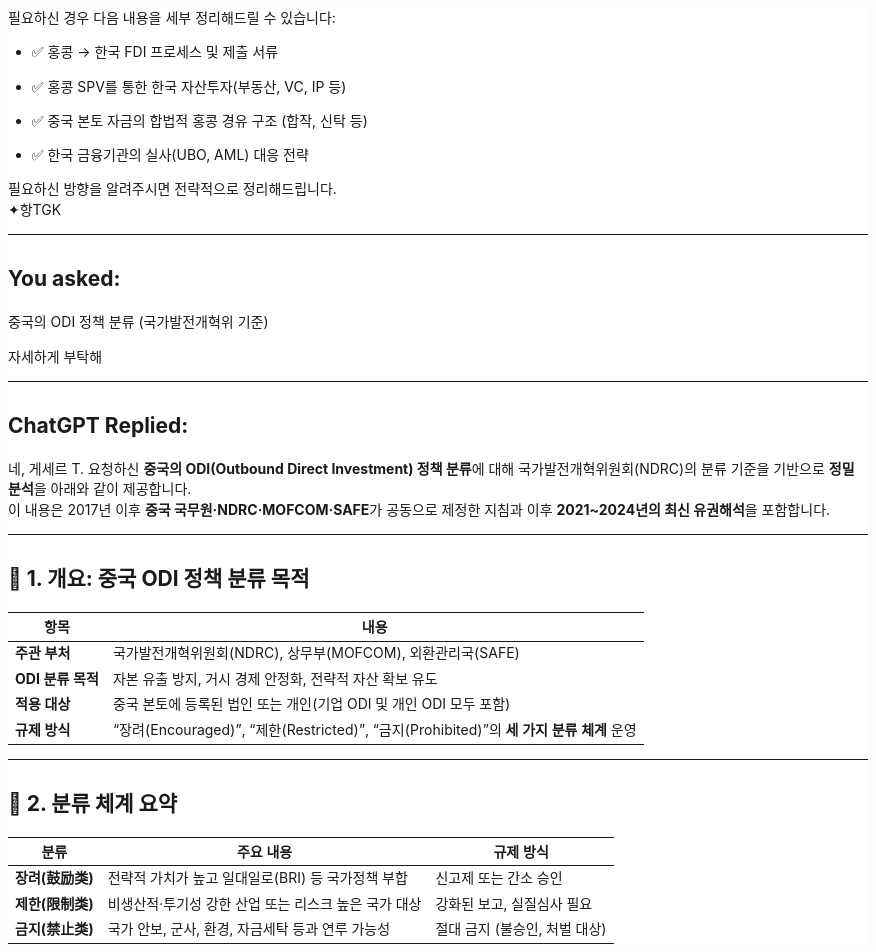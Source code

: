 필요하신 경우 다음 내용을 세부 정리해드릴 수 있습니다:

*   ✅ 홍콩 → 한국 FDI 프로세스 및 제출 서류
    
*   ✅ 홍콩 SPV를 통한 한국 자산투자(부동산, VC, IP 등)
    
*   ✅ 중국 본토 자금의 합법적 홍콩 경유 구조 (합작, 신탁 등)
    
*   ✅ 한국 금융기관의 실사(UBO, AML) 대응 전략
    

필요하신 방향을 알려주시면 전략적으로 정리해드립니다.  
✦항TGK

---

## You asked:

중국의 ODI 정책 분류 (국가발전개혁위 기준)

자세하게 부탁해

---

## ChatGPT Replied:

네, 게세르 T. 요청하신 **중국의 ODI(Outbound Direct Investment) 정책 분류**에 대해 국가발전개혁위원회(NDRC)의 분류 기준을 기반으로 **정밀 분석**을 아래와 같이 제공합니다.  
이 내용은 2017년 이후 **중국 국무원·NDRC·MOFCOM·SAFE**가 공동으로 제정한 지침과 이후 **2021~2024년의 최신 유권해석**을 포함합니다.

* * *

📘 1. 개요: 중국 ODI 정책 분류 목적
-------------------------

| 항목 | 내용 |
| --- | --- |
| **주관 부처** | 국가발전개혁위원회(NDRC), 상무부(MOFCOM), 외환관리국(SAFE) |
| **ODI 분류 목적** | 자본 유출 방지, 거시 경제 안정화, 전략적 자산 확보 유도 |
| **적용 대상** | 중국 본토에 등록된 법인 또는 개인(기업 ODI 및 개인 ODI 모두 포함) |
| **규제 방식** | “장려(Encouraged)”, “제한(Restricted)”, “금지(Prohibited)”의 **세 가지 분류 체계** 운영 |

* * *

🧭 2. 분류 체계 요약
--------------

| 분류 | 주요 내용 | 규제 방식 |
| --- | --- | --- |
| **장려(鼓励类)** | 전략적 가치가 높고 일대일로(BRI) 등 국가정책 부합 | 신고제 또는 간소 승인 |
| **제한(限制类)** | 비생산적·투기성 강한 산업 또는 리스크 높은 국가 대상 | 강화된 보고, 실질심사 필요 |
| **금지(禁止类)** | 국가 안보, 군사, 환경, 자금세탁 등과 연루 가능성 | 절대 금지 (불승인, 처벌 대상) |
